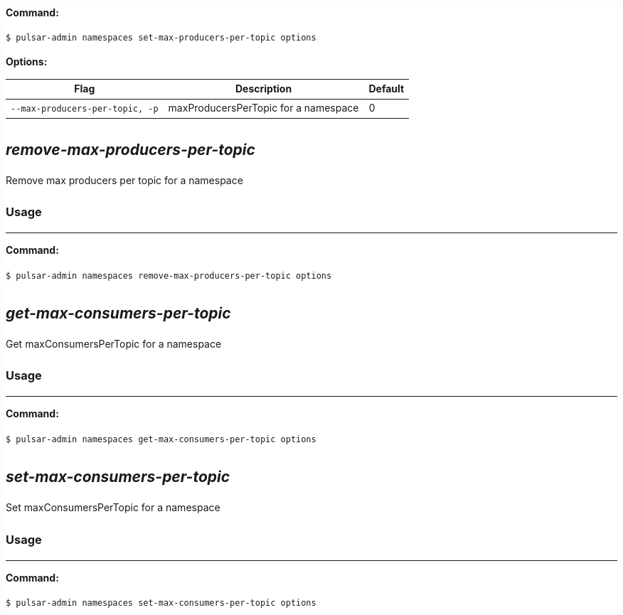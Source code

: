 **Command:**

```bdocs-tab:example_shell
$ pulsar-admin namespaces set-max-producers-per-topic options
```

**Options:**

|Flag|Description|Default|
|---|---|---|
| `--max-producers-per-topic, -p` | maxProducersPerTopic for a namespace|0||


## <em>remove-max-producers-per-topic</em>

Remove max producers per topic for a namespace

### Usage

------------

**Command:**

```bdocs-tab:example_shell
$ pulsar-admin namespaces remove-max-producers-per-topic options
```



## <em>get-max-consumers-per-topic</em>

Get maxConsumersPerTopic for a namespace

### Usage

------------

**Command:**

```bdocs-tab:example_shell
$ pulsar-admin namespaces get-max-consumers-per-topic options
```



## <em>set-max-consumers-per-topic</em>

Set maxConsumersPerTopic for a namespace

### Usage

------------

**Command:**

```bdocs-tab:example_shell
$ pulsar-admin namespaces set-max-consumers-per-topic options
```
